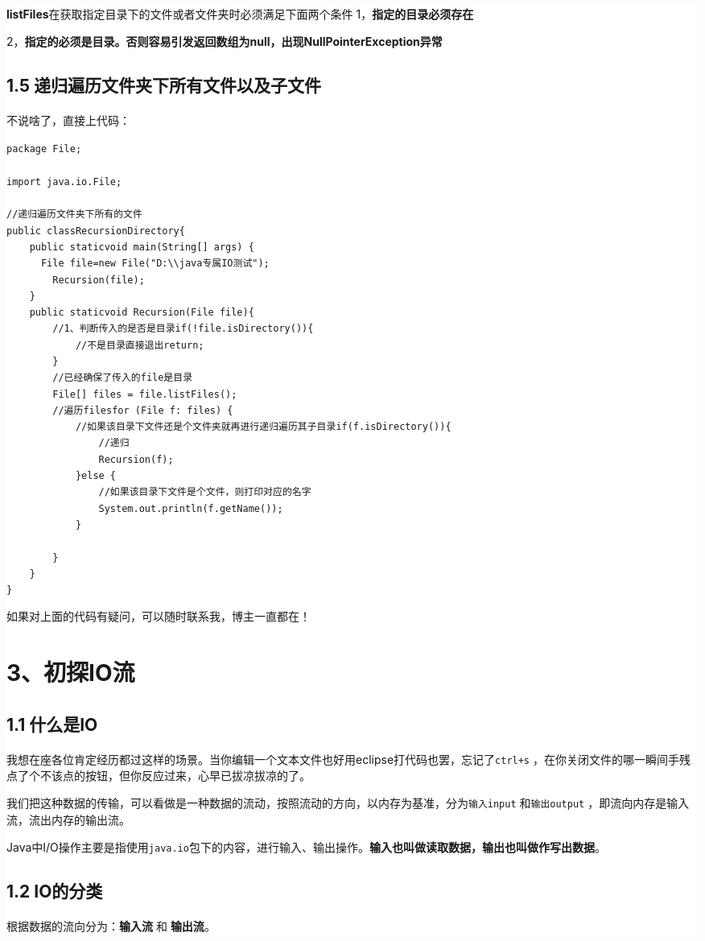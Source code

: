**listFiles**在获取指定目录下的文件或者文件夹时必须满足下面两个条件
1，**指定的目录必须存在**

2，**指定的必须是目录。否则容易引发返回数组为null，出现NullPointerException异常**

## 1.5 递归遍历文件夹下所有文件以及子文件

不说啥了，直接上代码：

    package File;
    
    import java.io.File;
    
    //递归遍历文件夹下所有的文件
    public classRecursionDirectory{
        public staticvoid main(String[] args) {
          File file=new File("D:\\java专属IO测试");
            Recursion(file);
        }
        public staticvoid Recursion(File file){
            //1、判断传入的是否是目录if(!file.isDirectory()){
                //不是目录直接退出return;
            }
            //已经确保了传入的file是目录
            File[] files = file.listFiles();
            //遍历filesfor (File f: files) {
                //如果该目录下文件还是个文件夹就再进行递归遍历其子目录if(f.isDirectory()){
                    //递归
                    Recursion(f);
                }else {
                    //如果该目录下文件是个文件，则打印对应的名字
                    System.out.println(f.getName());
                }
    
            }
        }
    }

如果对上面的代码有疑问，可以随时联系我，博主一直都在！

# 3、初探IO流

## 1.1 什么是IO

我想在座各位肯定经历都过这样的场景。当你编辑一个文本文件也好用eclipse打代码也罢，忘记了`ctrl+s` ，在你关闭文件的哪一瞬间手残点了个不该点的按钮，但你反应过来，心早已拔凉拔凉的了。

我们把这种数据的传输，可以看做是一种数据的流动，按照流动的方向，以内存为基准，分为`输入input` 和`输出output` ，即流向内存是输入流，流出内存的输出流。

Java中I/O操作主要是指使用`java.io`包下的内容，进行输入、输出操作。**输入也叫做读取数据，输出也叫做作写出数据**。

## 1.2 IO的分类

根据数据的流向分为：**输入流** 和 **输出流**。

